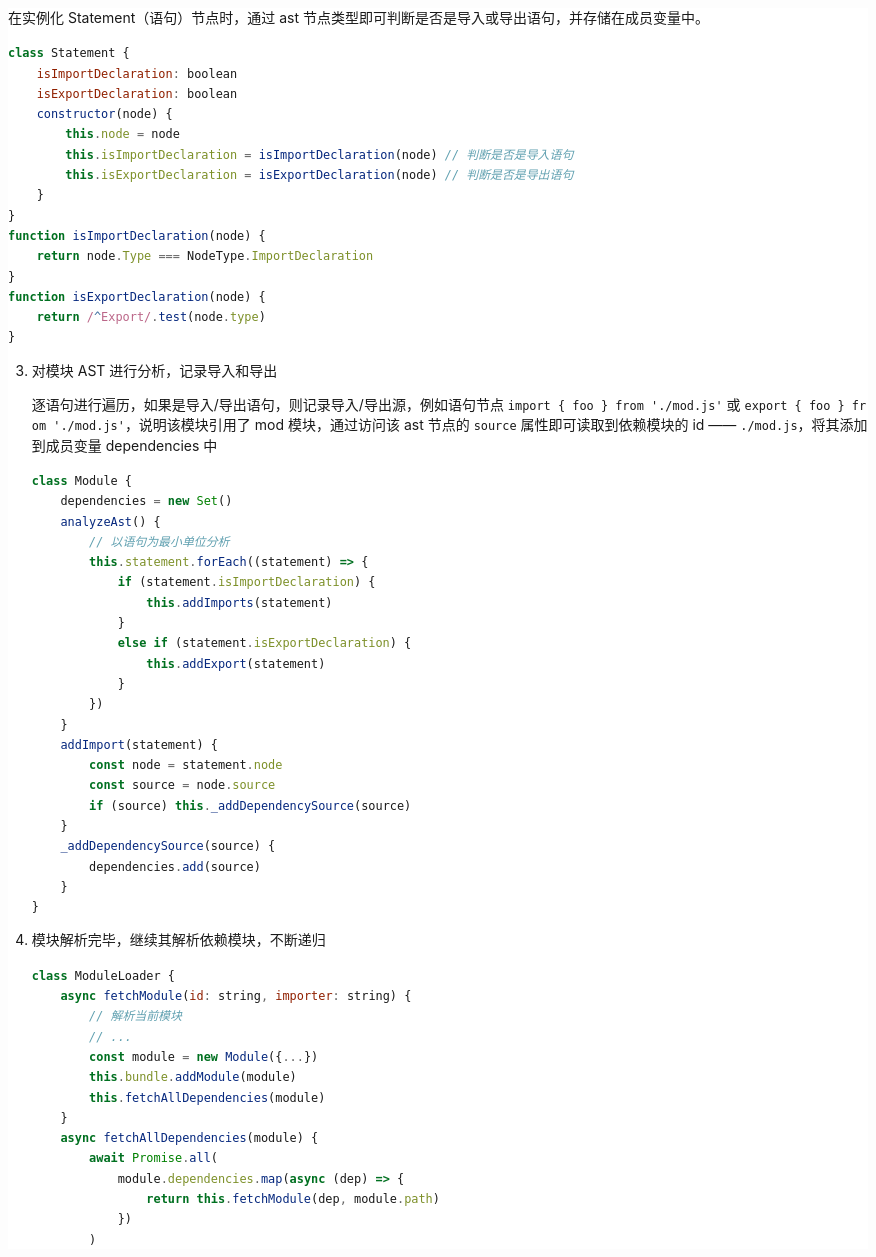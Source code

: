    
   在实例化 Statement（语句）节点时，通过 ast 节点类型即可判断是否是导入或导出语句，并存储在成员变量中。

   ```javascript
   class Statement {
	   isImportDeclaration: boolean
	   isExportDeclaration: boolean
	   constructor(node) {
		   this.node = node
		   this.isImportDeclaration = isImportDeclaration(node) // 判断是否是导入语句
		   this.isExportDeclaration = isExportDeclaration(node) // 判断是否是导出语句
	   }
   }
   function isImportDeclaration(node) {
	   return node.Type === NodeType.ImportDeclaration
   }
   function isExportDeclaration(node) {
	   return /^Export/.test(node.type)
   }
   ```

3. 对模块 AST 进行分析，记录导入和导出
   
   逐语句进行遍历，如果是导入/导出语句，则记录导入/导出源，例如语句节点 `import { foo } from './mod.js'`  或 `export { foo } from './mod.js'`，说明该模块引用了 mod 模块，通过访问该 ast 节点的 `source` 属性即可读取到依赖模块的 id —— `./mod.js`，将其添加到成员变量 dependencies 中
   
   ```javascript
   class Module {
	   dependencies = new Set()
	   analyzeAst() {
		   // 以语句为最小单位分析
		   this.statement.forEach((statement) => {
			   if (statement.isImportDeclaration) {
				   this.addImports(statement)
			   }
			   else if (statement.isExportDeclaration) {
				   this.addExport(statement)
			   }
		   })
	   }
	   addImport(statement) {
		   const node = statement.node
		   const source = node.source
		   if (source) this._addDependencySource(source)
	   }
	   _addDependencySource(source) {
		   dependencies.add(source)
	   }
   }
   ```
   
4. 模块解析完毕，继续其解析依赖模块，不断递归
   
   ```javascript
   class ModuleLoader {
	   async fetchModule(id: string, importer: string) {
		   // 解析当前模块
		   // ...
		   const module = new Module({...})
		   this.bundle.addModule(module)
		   this.fetchAllDependencies(module)
	   }
	   async fetchAllDependencies(module) {
		   await Promise.all(
			   module.dependencies.map(async (dep) => {
				   return this.fetchModule(dep, module.path)
			   })
		   )
   ```